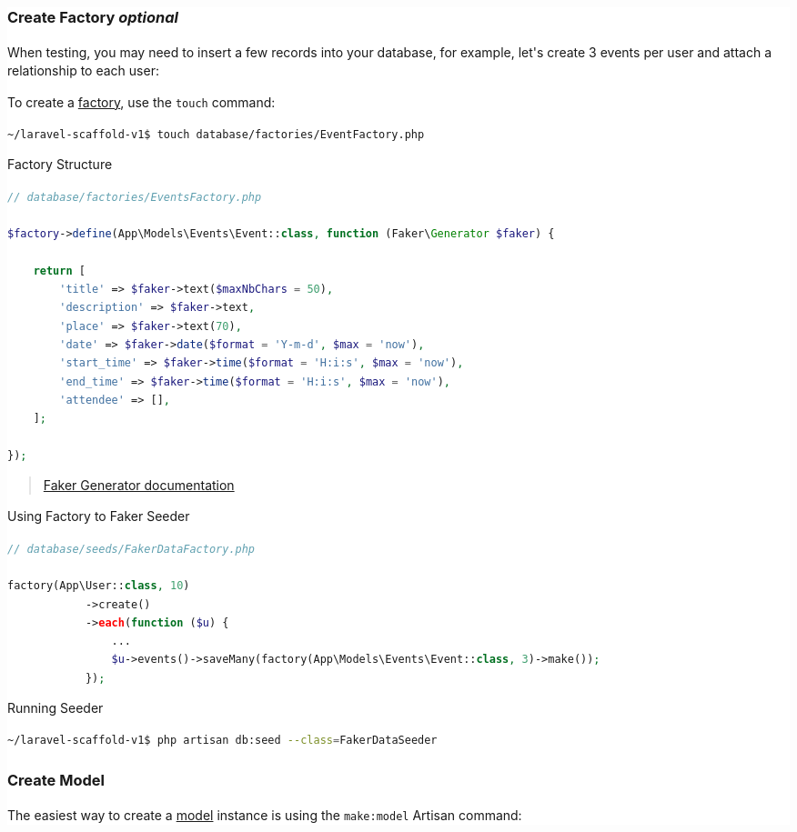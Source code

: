 
### Create Factory _optional_

When testing, you may need to insert a few records into your database, for example, let's create 3 events per user and attach a relationship to each user:

To create a [factory](https://laravel.com/docs/5.5/database-testing#writing-factories), use the `touch` command:

```bash
~/laravel-scaffold-v1$ touch database/factories/EventFactory.php
```

Factory Structure

```php
// database/factories/EventsFactory.php

$factory->define(App\Models\Events\Event::class, function (Faker\Generator $faker) {

    return [
        'title' => $faker->text($maxNbChars = 50),
        'description' => $faker->text,
        'place' => $faker->text(70),
        'date' => $faker->date($format = 'Y-m-d', $max = 'now'),
        'start_time' => $faker->time($format = 'H:i:s', $max = 'now'),
        'end_time' => $faker->time($format = 'H:i:s', $max = 'now'),
        'attendee' => [],
    ];

});
```

> [Faker Generator documentation](https://github.com/fzaninotto/Faker)

Using Factory to Faker Seeder

```php
// database/seeds/FakerDataFactory.php

factory(App\User::class, 10)
            ->create()
            ->each(function ($u) {
                ...
                $u->events()->saveMany(factory(App\Models\Events\Event::class, 3)->make());
            });
```

Running Seeder

```bash
~/laravel-scaffold-v1$ php artisan db:seed --class=FakerDataSeeder
```

### Create Model

The easiest way to create a [model](https://laravel.com/docs/5.5/eloquent#defining-models) instance is using the `make:model` Artisan command:

